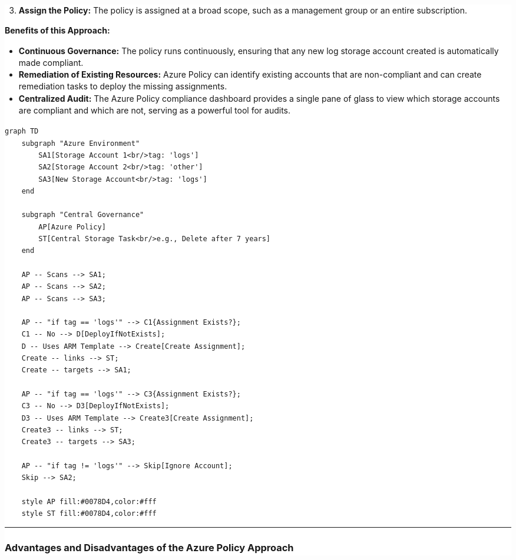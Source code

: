 3.  **Assign the Policy:** The policy is assigned at a broad scope, such as a management group or an entire subscription.

**Benefits of this Approach:**

*   **Continuous Governance:** The policy runs continuously, ensuring that any new log storage account created is automatically made compliant.
*   **Remediation of Existing Resources:** Azure Policy can identify existing accounts that are non-compliant and can create remediation tasks to deploy the missing assignments.
*   **Centralized Audit:** The Azure Policy compliance dashboard provides a single pane of glass to view which storage accounts are compliant and which are not, serving as a powerful tool for audits.

```mermaid
graph TD
    subgraph "Azure Environment"
        SA1[Storage Account 1<br/>tag: 'logs']
        SA2[Storage Account 2<br/>tag: 'other']
        SA3[New Storage Account<br/>tag: 'logs']
    end

    subgraph "Central Governance"
        AP[Azure Policy]
        ST[Central Storage Task<br/>e.g., Delete after 7 years]
    end

    AP -- Scans --> SA1;
    AP -- Scans --> SA2;
    AP -- Scans --> SA3;

    AP -- "if tag == 'logs'" --> C1{Assignment Exists?};
    C1 -- No --> D[DeployIfNotExists];
    D -- Uses ARM Template --> Create[Create Assignment];
    Create -- links --> ST;
    Create -- targets --> SA1;

    AP -- "if tag == 'logs'" --> C3{Assignment Exists?};
    C3 -- No --> D3[DeployIfNotExists];
    D3 -- Uses ARM Template --> Create3[Create Assignment];
    Create3 -- links --> ST;
    Create3 -- targets --> SA3;

    AP -- "if tag != 'logs'" --> Skip[Ignore Account];
    Skip --> SA2;

    style AP fill:#0078D4,color:#fff
    style ST fill:#0078D4,color:#fff
```

---

### Advantages and Disadvantages of the Azure Policy Approach
